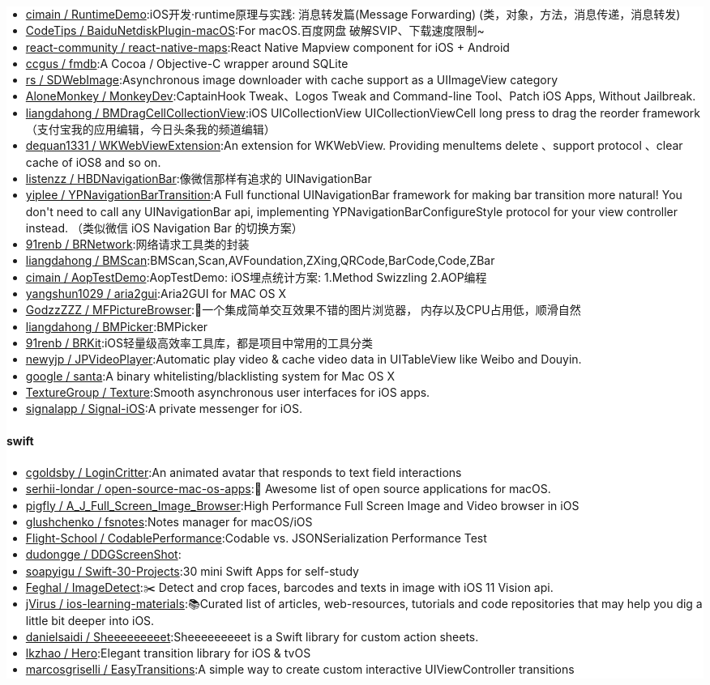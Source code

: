 * [cimain / RuntimeDemo](https://github.com/cimain/RuntimeDemo):iOS开发·runtime原理与实践: 消息转发篇(Message Forwarding) (类，对象，方法，消息传递，消息转发)
* [CodeTips / BaiduNetdiskPlugin-macOS](https://github.com/CodeTips/BaiduNetdiskPlugin-macOS):For macOS.百度网盘 破解SVIP、下载速度限制~
* [react-community / react-native-maps](https://github.com/react-community/react-native-maps):React Native Mapview component for iOS + Android
* [ccgus / fmdb](https://github.com/ccgus/fmdb):A Cocoa / Objective-C wrapper around SQLite
* [rs / SDWebImage](https://github.com/rs/SDWebImage):Asynchronous image downloader with cache support as a UIImageView category
* [AloneMonkey / MonkeyDev](https://github.com/AloneMonkey/MonkeyDev):CaptainHook Tweak、Logos Tweak and Command-line Tool、Patch iOS Apps, Without Jailbreak.
* [liangdahong / BMDragCellCollectionView](https://github.com/liangdahong/BMDragCellCollectionView):iOS UICollectionView UICollectionViewCell long press to drag the reorder framework（支付宝我的应用编辑，今日头条我的频道编辑）
* [dequan1331 / WKWebViewExtension](https://github.com/dequan1331/WKWebViewExtension):An extension for WKWebView. Providing menuItems delete 、support protocol 、clear cache of iOS8 and so on.
* [listenzz / HBDNavigationBar](https://github.com/listenzz/HBDNavigationBar):像微信那样有追求的 UINavigationBar
* [yiplee / YPNavigationBarTransition](https://github.com/yiplee/YPNavigationBarTransition):A Full functional UINavigationBar framework for making bar transition more natural! You don't need to call any UINavigationBar api, implementing YPNavigationBarConfigureStyle protocol for your view controller instead. （类似微信 iOS Navigation Bar 的切换方案）
* [91renb / BRNetwork](https://github.com/91renb/BRNetwork):网络请求工具类的封装
* [liangdahong / BMScan](https://github.com/liangdahong/BMScan):BMScan,Scan,AVFoundation,ZXing,QRCode,BarCode,Code,ZBar
* [cimain / AopTestDemo](https://github.com/cimain/AopTestDemo):AopTestDemo: iOS埋点统计方案: 1.Method Swizzling 2.AOP编程
* [yangshun1029 / aria2gui](https://github.com/yangshun1029/aria2gui):Aria2GUI for MAC OS X
* [GodzzZZZ / MFPictureBrowser](https://github.com/GodzzZZZ/MFPictureBrowser):📄一个集成简单交互效果不错的图片浏览器， 内存以及CPU占用低，顺滑自然
* [liangdahong / BMPicker](https://github.com/liangdahong/BMPicker):BMPicker
* [91renb / BRKit](https://github.com/91renb/BRKit):iOS轻量级高效率工具库，都是项目中常用的工具分类
* [newyjp / JPVideoPlayer](https://github.com/newyjp/JPVideoPlayer):Automatic play video & cache video data in UITableView like Weibo and Douyin.
* [google / santa](https://github.com/google/santa):A binary whitelisting/blacklisting system for Mac OS X
* [TextureGroup / Texture](https://github.com/TextureGroup/Texture):Smooth asynchronous user interfaces for iOS apps.
* [signalapp / Signal-iOS](https://github.com/signalapp/Signal-iOS):A private messenger for iOS.

#### swift
* [cgoldsby / LoginCritter](https://github.com/cgoldsby/LoginCritter):An animated avatar that responds to text field interactions
* [serhii-londar / open-source-mac-os-apps](https://github.com/serhii-londar/open-source-mac-os-apps):🚀 Awesome list of open source applications for macOS.
* [pigfly / A_J_Full_Screen_Image_Browser](https://github.com/pigfly/A_J_Full_Screen_Image_Browser):High Performance Full Screen Image and Video browser in iOS
* [glushchenko / fsnotes](https://github.com/glushchenko/fsnotes):Notes manager for macOS/iOS
* [Flight-School / CodablePerformance](https://github.com/Flight-School/CodablePerformance):Codable vs. JSONSerialization Performance Test
* [dudongge / DDGScreenShot](https://github.com/dudongge/DDGScreenShot):
* [soapyigu / Swift-30-Projects](https://github.com/soapyigu/Swift-30-Projects):30 mini Swift Apps for self-study
* [Feghal / ImageDetect](https://github.com/Feghal/ImageDetect):✂️ Detect and crop faces, barcodes and texts in image with iOS 11 Vision api.
* [jVirus / ios-learning-materials](https://github.com/jVirus/ios-learning-materials):📚Curated list of articles, web-resources, tutorials and code repositories that may help you dig a little bit deeper into iOS.
* [danielsaidi / Sheeeeeeeeet](https://github.com/danielsaidi/Sheeeeeeeeet):Sheeeeeeeeet is a Swift library for custom action sheets.
* [lkzhao / Hero](https://github.com/lkzhao/Hero):Elegant transition library for iOS & tvOS
* [marcosgriselli / EasyTransitions](https://github.com/marcosgriselli/EasyTransitions):A simple way to create custom interactive UIViewController transitions